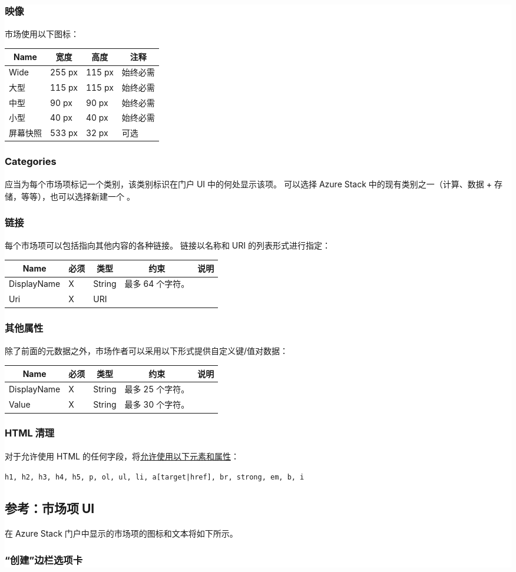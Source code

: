 ### <a name="images"></a>映像

市场使用以下图标：

| Name | 宽度 | 高度 | 注释 |
| --- | --- | --- | --- |
| Wide |255 px |115 px |始终必需 |
| 大型 |115 px |115 px |始终必需 |
| 中型 |90 px |90 px |始终必需 |
| 小型 |40 px |40 px |始终必需 |
| 屏幕快照 |533 px |32 px |可选 |

### <a name="categories"></a>Categories

应当为每个市场项标记一个类别，该类别标识在门户 UI 中的何处显示该项。 可以选择 Azure Stack 中的现有类别之一（计算、数据 + 存储，等等），也可以选择新建一个   。

### <a name="links"></a>链接

每个市场项可以包括指向其他内容的各种链接。 链接以名称和 URI 的列表形式进行指定：

| Name | 必须 | 类型 | 约束 | 说明 |
| --- | --- | --- | --- | --- |
| DisplayName |X |String |最多 64 个字符。 | |
| Uri |X |URI | | |

### <a name="additional-properties"></a>其他属性

除了前面的元数据之外，市场作者可以采用以下形式提供自定义键/值对数据：

| Name | 必须 | 类型 | 约束 | 说明 |
| --- | --- | --- | --- | --- |
| DisplayName |X |String |最多 25 个字符。 | |
| Value |X |String |最多 30 个字符。 | |

### <a name="html-sanitization"></a>HTML 清理

对于允许使用 HTML 的任何字段，将[允许使用以下元素和属性](https://github.com/Azure/portaldocs/blob/master/gallery-sdk/generated/index-gallery.md#gallery-item-metadata-html-sanitization)：

`h1, h2, h3, h4, h5, p, ol, ul, li, a[target|href], br, strong, em, b, i`

## <a name="reference-marketplace-item-ui"></a>参考：市场项 UI

在 Azure Stack 门户中显示的市场项的图标和文本将如下所示。

### <a name="create-blade"></a>“创建”边栏选项卡
